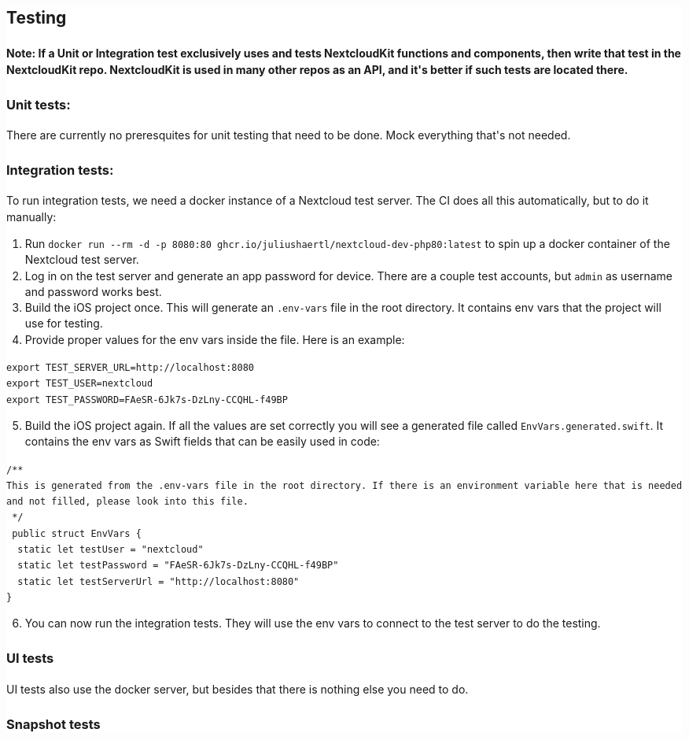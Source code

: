## Testing

#### Note: If a Unit or Integration test exclusively uses and tests NextcloudKit functions and components, then write that test in the NextcloudKit repo. NextcloudKit is used in many other repos as an API, and it's better if such tests are located there.

### Unit tests:

There are currently no preresquites for unit testing that need to be done. Mock everything that's not needed. 

### Integration tests:
To run integration tests, we need a docker instance of a Nextcloud test server.
The CI does all this automatically, but to do it manually:
1. Run `docker run --rm -d -p 8080:80 ghcr.io/juliushaertl/nextcloud-dev-php80:latest` to spin up a docker container of the Nextcloud test server.
2. Log in on the test server and generate an app password for device. There are a couple test accounts, but `admin` as username and password works best.
3. Build the iOS project once. This will generate an `.env-vars` file in the root directory. It contains env vars that the project will use for testing.
4. Provide proper values for the env vars inside the file. Here is an example:
```
export TEST_SERVER_URL=http://localhost:8080
export TEST_USER=nextcloud
export TEST_PASSWORD=FAeSR-6Jk7s-DzLny-CCQHL-f49BP
```
5. Build the iOS project again. If all the values are set correctly you will see a generated file called `EnvVars.generated.swift`. It contains the env vars as Swift fields that can be easily used in code:
```
/**
This is generated from the .env-vars file in the root directory. If there is an environment variable here that is needed and not filled, please look into this file.
 */
 public struct EnvVars {
  static let testUser = "nextcloud"
  static let testPassword = "FAeSR-6Jk7s-DzLny-CCQHL-f49BP"
  static let testServerUrl = "http://localhost:8080"
}
```
6. You can now run the integration tests. They will use the env vars to connect to the test server to do the testing. 


### UI tests

UI tests also use the docker server, but besides that there is nothing else you need to do.

### Snapshot tests
